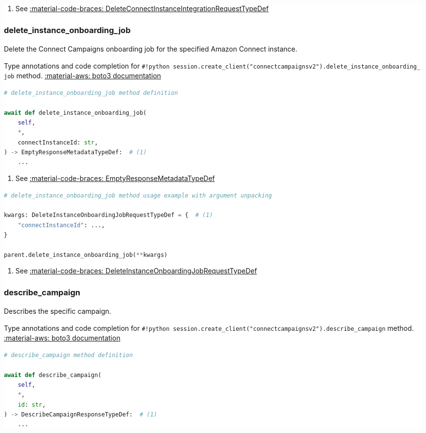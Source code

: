 1. See [:material-code-braces: DeleteConnectInstanceIntegrationRequestTypeDef](./type_defs.md#deleteconnectinstanceintegrationrequesttypedef) 

### delete\_instance\_onboarding\_job

Delete the Connect Campaigns onboarding job for the specified Amazon Connect
instance.

Type annotations and code completion for `#!python session.create_client("connectcampaignsv2").delete_instance_onboarding_job` method.
[:material-aws: boto3 documentation](https://boto3.amazonaws.com/v1/documentation/api/latest/reference/services/connectcampaignsv2/client/delete_instance_onboarding_job.html)

```python
# delete_instance_onboarding_job method definition

await def delete_instance_onboarding_job(
    self,
    *,
    connectInstanceId: str,
) -> EmptyResponseMetadataTypeDef:  # (1)
    ...
```

1. See [:material-code-braces: EmptyResponseMetadataTypeDef](./type_defs.md#emptyresponsemetadatatypedef) 


```python
# delete_instance_onboarding_job method usage example with argument unpacking

kwargs: DeleteInstanceOnboardingJobRequestTypeDef = {  # (1)
    "connectInstanceId": ...,
}

parent.delete_instance_onboarding_job(**kwargs)
```

1. See [:material-code-braces: DeleteInstanceOnboardingJobRequestTypeDef](./type_defs.md#deleteinstanceonboardingjobrequesttypedef) 

### describe\_campaign

Describes the specific campaign.

Type annotations and code completion for `#!python session.create_client("connectcampaignsv2").describe_campaign` method.
[:material-aws: boto3 documentation](https://boto3.amazonaws.com/v1/documentation/api/latest/reference/services/connectcampaignsv2/client/describe_campaign.html)

```python
# describe_campaign method definition

await def describe_campaign(
    self,
    *,
    id: str,
) -> DescribeCampaignResponseTypeDef:  # (1)
    ...
```
